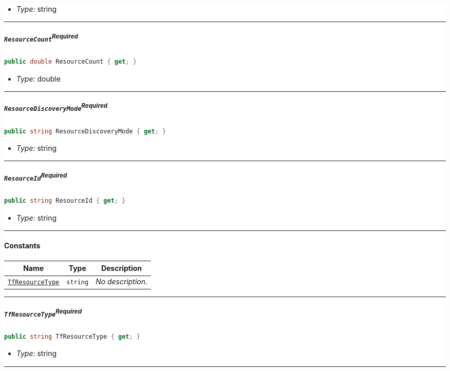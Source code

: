 - *Type:* string

---

##### `ResourceCount`<sup>Required</sup> <a name="ResourceCount" id="@cdktf/provider-azurerm.resourcePolicyRemediation.ResourcePolicyRemediation.property.resourceCount"></a>

```csharp
public double ResourceCount { get; }
```

- *Type:* double

---

##### `ResourceDiscoveryMode`<sup>Required</sup> <a name="ResourceDiscoveryMode" id="@cdktf/provider-azurerm.resourcePolicyRemediation.ResourcePolicyRemediation.property.resourceDiscoveryMode"></a>

```csharp
public string ResourceDiscoveryMode { get; }
```

- *Type:* string

---

##### `ResourceId`<sup>Required</sup> <a name="ResourceId" id="@cdktf/provider-azurerm.resourcePolicyRemediation.ResourcePolicyRemediation.property.resourceId"></a>

```csharp
public string ResourceId { get; }
```

- *Type:* string

---

#### Constants <a name="Constants" id="Constants"></a>

| **Name** | **Type** | **Description** |
| --- | --- | --- |
| <code><a href="#@cdktf/provider-azurerm.resourcePolicyRemediation.ResourcePolicyRemediation.property.tfResourceType">TfResourceType</a></code> | <code>string</code> | *No description.* |

---

##### `TfResourceType`<sup>Required</sup> <a name="TfResourceType" id="@cdktf/provider-azurerm.resourcePolicyRemediation.ResourcePolicyRemediation.property.tfResourceType"></a>

```csharp
public string TfResourceType { get; }
```

- *Type:* string

---